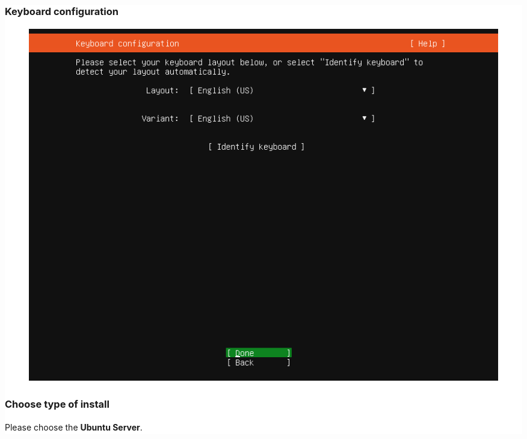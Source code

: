 ### Keyboard configuration

<figure><img src="../../../.gitbook/assets/ubuntu-ha-4.png" alt=""><figcaption></figcaption></figure>

### Choose type of install <a href="#choosetypeofinstallubuntuserver-mo-ren" id="choosetypeofinstallubuntuserver-mo-ren"></a>

Please choose the **Ubuntu Server**.
